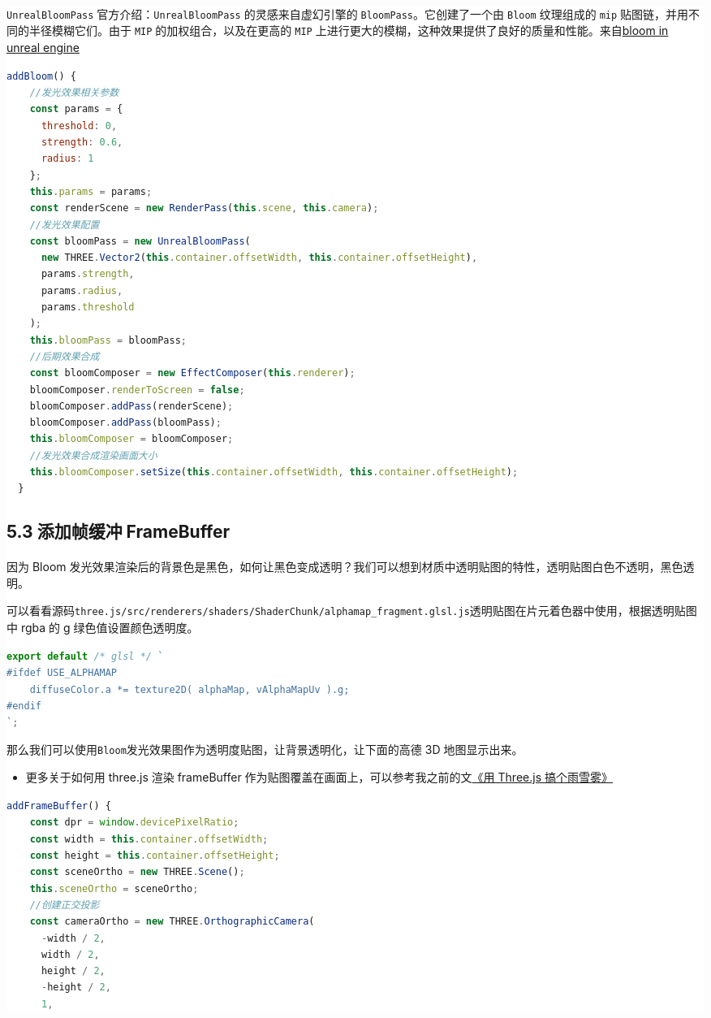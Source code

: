 `UnrealBloomPass` 官方介绍：`UnrealBloomPass` 的灵感来自虚幻引擎的 `BloomPass`。它创建了一个由 `Bloom` 纹理组成的 `mip` 贴图链，并用不同的半径模糊它们。由于 `MIP` 的加权组合，以及在更高的 `MIP` 上进行更大的模糊，这种效果提供了良好的质量和性能。来自[bloom in unreal engine](https://dev.epicgames.com/documentation/en-us/unreal-engine/bloom-in-unreal-engine)

```js
addBloom() {
    //发光效果相关参数
    const params = {
      threshold: 0,
      strength: 0.6,
      radius: 1
    };
    this.params = params;
    const renderScene = new RenderPass(this.scene, this.camera);
    //发光效果配置
    const bloomPass = new UnrealBloomPass(
      new THREE.Vector2(this.container.offsetWidth, this.container.offsetHeight),
      params.strength,
      params.radius,
      params.threshold
    );
    this.bloomPass = bloomPass;
    //后期效果合成
    const bloomComposer = new EffectComposer(this.renderer);
    bloomComposer.renderToScreen = false;
    bloomComposer.addPass(renderScene);
    bloomComposer.addPass(bloomPass);
    this.bloomComposer = bloomComposer;
    //发光效果合成渲染画面大小
    this.bloomComposer.setSize(this.container.offsetWidth, this.container.offsetHeight);
  }
```

## 5.3 添加帧缓冲 FrameBuffer

因为 Bloom 发光效果渲染后的背景色是黑色，如何让黑色变成透明？我们可以想到材质中透明贴图的特性，透明贴图白色不透明，黑色透明。

可以看看源码`three.js/src/renderers/shaders/ShaderChunk/alphamap_fragment.glsl.js`透明贴图在片元着色器中使用，根据透明贴图中 rgba 的 g 绿色值设置颜色透明度。

```js
export default /* glsl */ `
#ifdef USE_ALPHAMAP
	diffuseColor.a *= texture2D( alphaMap, vAlphaMapUv ).g;
#endif
`;
```

那么我们可以使用`Bloom`发光效果图作为透明度贴图，让背景透明化，让下面的高德 3D 地图显示出来。

- 更多关于如何用 three.js 渲染 frameBuffer 作为贴图覆盖在画面上，可以参考我之前的文[《用 Three.js 搞个雨雪雾》](https://juejin.cn/post/7365694439567999016)

```js
addFrameBuffer() {
    const dpr = window.devicePixelRatio;
    const width = this.container.offsetWidth;
    const height = this.container.offsetHeight;
    const sceneOrtho = new THREE.Scene();
    this.sceneOrtho = sceneOrtho;
    //创建正交投影
    const cameraOrtho = new THREE.OrthographicCamera(
      -width / 2,
      width / 2,
      height / 2,
      -height / 2,
      1,
```